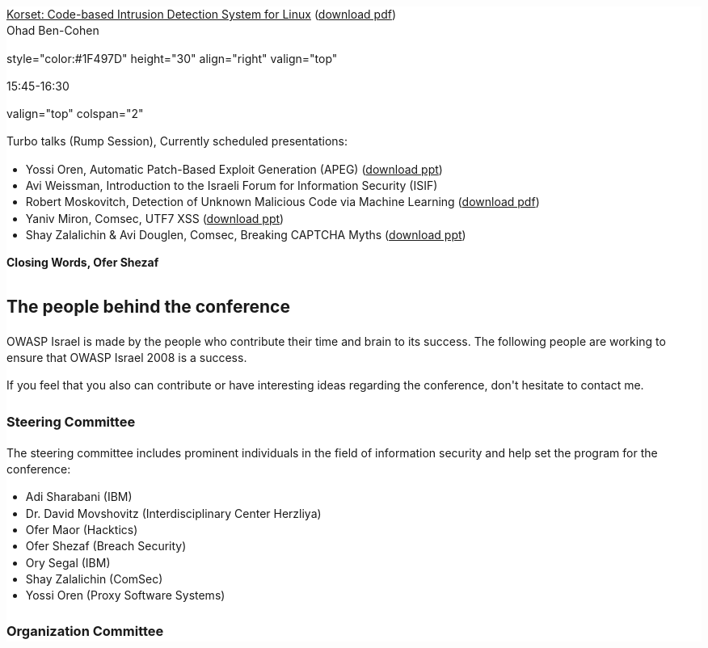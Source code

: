 <td><p><a href="OWASP_Israel_2008_Conference_Ohad_Ben_Cohen" title="wikilink">Korset: Code-based Intrusion Detection System for Linux</a> (<a href="Media:OWASP_IL_2008_Ohad_Ben_Cohen_Korset.pdf" title="wikilink">download pdf</a>)<br />
Ohad Ben-Cohen</p></td>
</tr>
<tr class="even">
<td><p>style="color:#1F497D" height="30" align="right" valign="top"</p></td>
<td><p>15:45-16:30</p></td>
<td><p>valign="top" colspan="2"</p></td>
<td><p>Turbo talks (Rump Session), Currently scheduled presentations:</p>
<ul>
<li>Yossi Oren, Automatic Patch-Based Exploit Generation (APEG) (<a href="Media:OWASP_IL_2008_Yossi_Oren_APEG.ppt" title="wikilink">download ppt</a>)</li>
<li>Avi Weissman, Introduction to the Israeli Forum for Information Security (ISIF)</li>
<li>Robert Moskovitch, Detection of Unknown Malicious Code via Machine Learning (<a href="Media:UnknownMalcodeDetection_OWASP-IL-08.pdf" title="wikilink">download pdf</a>)</li>
<li>Yaniv Miron, Comsec, UTF7 XSS (<a href="Media:OWASP_IL_2008_Yaniv_Miron_UTF7_XSS.ppt" title="wikilink">download ppt</a>)</li>
<li>Shay Zalalichin &amp; Avi Douglen, Comsec, Breaking CAPTCHA Myths (<a href="Media:2008-09-14_OWASP_Israel_2008.ppt‎" title="wikilink">download ppt</a>)</li>
</ul>
<p><strong>Closing Words, Ofer Shezaf</strong></p></td>
<td></td>
<td></td>
</tr>
</tbody>
</table>

## The people behind the conference

OWASP Israel is made by the people who contribute their time and brain
to its success. The following people are working to ensure that OWASP
Israel 2008 is a success.

If you feel that you also can contribute or have interesting ideas
regarding the conference, don't hesitate to contact me.

### Steering Committee

The steering committee includes prominent individuals in the field of
information security and help set the program for the conference:

  - Adi Sharabani (IBM)
  - Dr. David Movshovitz (Interdisciplinary Center Herzliya)
  - Ofer Maor (Hacktics)
  - Ofer Shezaf (Breach Security)
  - Ory Segal (IBM)
  - Shay Zalalichin (ComSec)
  - Yossi Oren (Proxy Software Systems)

### Organization Committee
